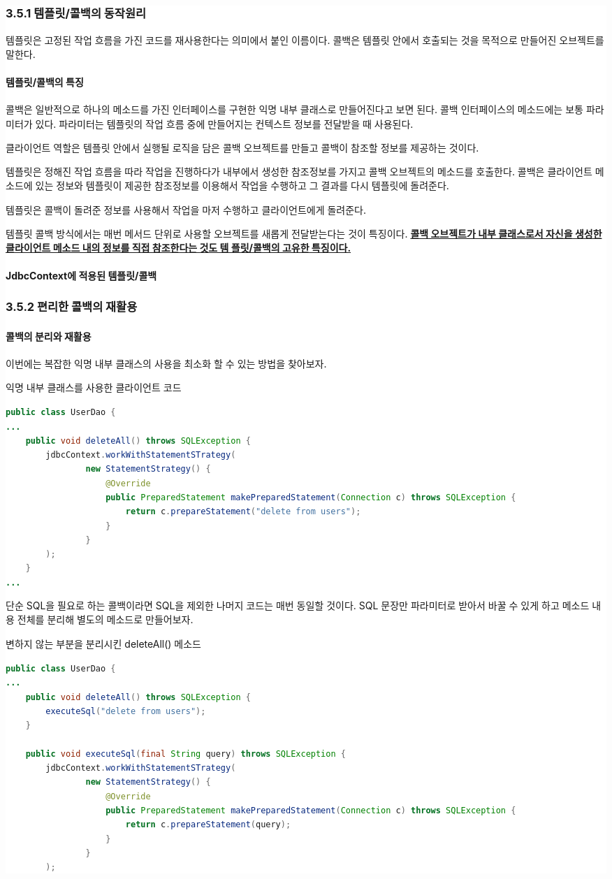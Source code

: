 ### 3.5.1 템플릿/콜백의 동작원리

템플릿은 고정된 작업 흐름을 가진 코드를 재사용한다는 의미에서 붙인 이름이다. 콜백은 템플릿 안에서 호출되는 것을 목적으로 만들어진 오브젝트를 말한다.

#### 템플릿/콜백의 특징

콜백은 일반적으로 하나의 메소드를 가진 인터페이스를 구현한 익명 내부 클래스로 만들어진다고 보면 된다. 콜백 인터페이스의 메소드에는 보통 파라미터가 있다.
파라미터는 템플릿의 작업 흐름 중에 만들어지는 컨텍스트 정보를 전달받을 때 사용된다. 

클라이언트 역할은 템플릿 안에서 실행될 로직을 담은 콜백 오브젝트를 만들고 콜백이 참조할 정보를 제공하는 것이다. 
 
템플릿은 정해진 작업 흐름을 따라 작업을 진행하다가 내부에서 생성한 참조정보를 가지고 콜백 오브젝트의 메소드를 호출한다. 콜백은 클라이언트 메소드에 있는 정보와 템플릿이 제공한 참조정보를
이용해서 작업을 수행하고 그 결과를 다시 템플릿에 돌려준다.

템플릿은 콜백이 돌려준 정보를 사용해서 작업을 마저 수행하고 클라이언트에게 돌려준다.

템플릿 콜백 방식에서는 매번 메서드 단위로 사용할 오브젝트를 새롭게 전달받는다는 것이 특징이다. **<U>콜백 오브젝트가 내부 클래스로서 자신을 생성한 클라이언트 메소드 내의 정보를 직접 참조한다는 것도 템
플릿/콜백의 고유한 특징이다.</U>**

#### JdbcContext에 적용된 템플릿/콜백
    
### 3.5.2 편리한 콜백의 재활용
    
#### 콜백의 분리와 재활용
    
이번에는 복잡한 익명 내부 클래스의 사용을 최소화 할 수 있는 방법을 찾아보자.
    
익명 내부 클래스를 사용한 클라이언트 코드
```JAVA
public class UserDao {
...    
    public void deleteAll() throws SQLException {
        jdbcContext.workWithStatementSTrategy(
                new StatementStrategy() {
                    @Override
                    public PreparedStatement makePreparedStatement(Connection c) throws SQLException {
                        return c.prepareStatement("delete from users");
                    }
                }
        );
    }
...   
```
    
단순 SQL을 필요로 하는 콜백이라면 SQL을 제외한 나머지 코드는 매번 동일할 것이다. SQL 문장만 파라미터로 받아서 바꿀 수 있게 하고 메소드 내용 전체를 분리해 별도의 메소드로 만들어보자.

변하지 않는 부분을 분리시킨 deleteAll() 메소드
```JAVA
public class UserDao {
...
    public void deleteAll() throws SQLException {
        executeSql("delete from users");
    }

    public void executeSql(final String query) throws SQLException {
        jdbcContext.workWithStatementSTrategy(
                new StatementStrategy() {
                    @Override
                    public PreparedStatement makePreparedStatement(Connection c) throws SQLException {
                        return c.prepareStatement(query);
                    }
                }
        );
```